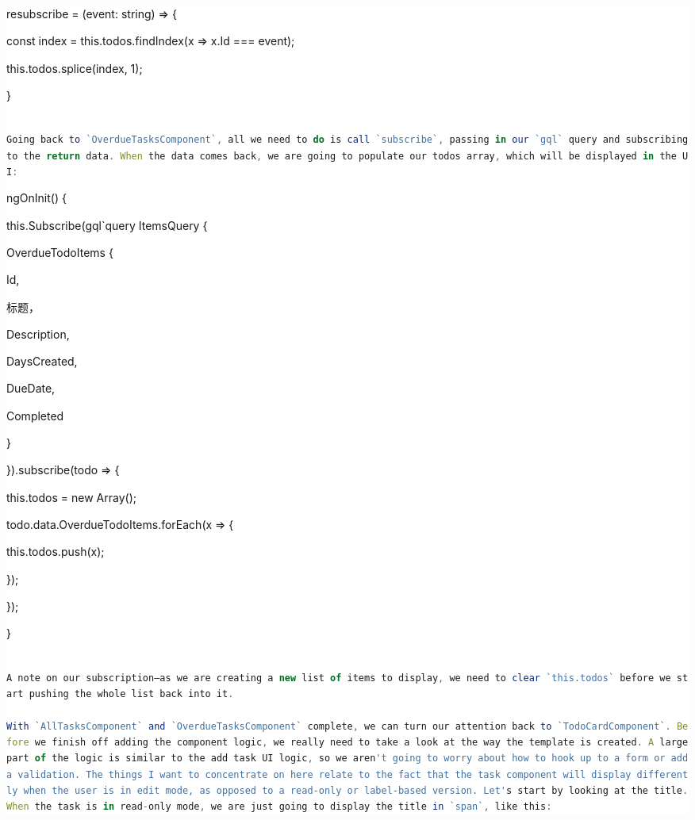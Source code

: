 resubscribe = (event: string) => {

const index = this.todos.findIndex(x => x.Id === event);

this.todos.splice(index, 1);

}

```ts

Going back to `OverdueTasksComponent`, all we need to do is call `subscribe`, passing in our `gql` query and subscribing to the return data. When the data comes back, we are going to populate our todos array, which will be displayed in the UI:

```

ngOnInit() {

this.Subscribe<OverdueTodoItemQuery>(gql`query ItemsQuery {

OverdueTodoItems {

Id,

标题，

Description,

DaysCreated,

DueDate,

Completed

}

}).subscribe(todo => {

this.todos = new Array<ITodoItem>();

todo.data.OverdueTodoItems.forEach(x => {

this.todos.push(x);

});

});

}

```ts

A note on our subscription—as we are creating a new list of items to display, we need to clear `this.todos` before we start pushing the whole list back into it.

With `AllTasksComponent` and `OverdueTasksComponent` complete, we can turn our attention back to `TodoCardComponent`. Before we finish off adding the component logic, we really need to take a look at the way the template is created. A large part of the logic is similar to the add task UI logic, so we aren't going to worry about how to hook up to a form or add a validation. The things I want to concentrate on here relate to the fact that the task component will display differently when the user is in edit mode, as opposed to a read-only or label-based version. Let's start by looking at the title. When the task is in read-only mode, we are just going to display the title in `span`, like this:

```
